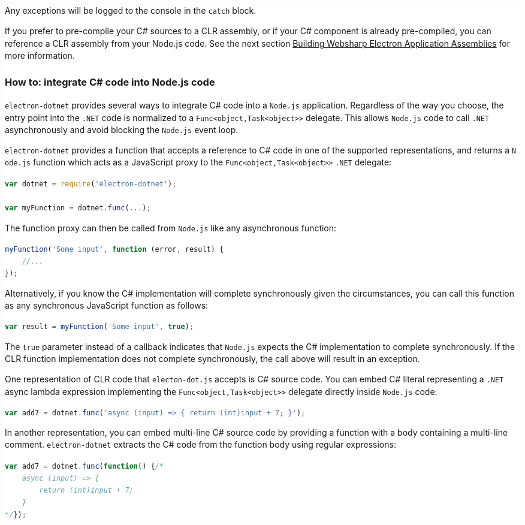 Any exceptions will be logged to the console in the `catch` block.

If you prefer to pre-compile your C# sources to a CLR assembly, or if your C# component is already pre-compiled, you can reference a CLR assembly from your Node.js code.  See the next section [Building Websharp Electron Application Assemblies](https://github.com/xamarin/WebSharp/blob/master/docs/getting-started/getting-started-websharp-building-assemblies.md) for more information.

### How to: integrate C# code into Node.js code

`electron-dotnet` provides several ways to integrate C# code into a `Node.js` application. Regardless of the way you choose, the entry point into the `.NET` code is normalized to a `Func<object,Task<object>>` delegate. This allows `Node.js` code to call `.NET` asynchronously and avoid blocking the `Node.js` event loop. 

`electron-dotnet` provides a function that accepts a reference to C# code in one of the supported representations, and returns a `Node.js` function which acts as a JavaScript proxy to the `Func<object,Task<object>>` `.NET` delegate:

```javascript
var dotnet = require('electron-dotnet');

var myFunction = dotnet.func(...);
```

The function proxy can then be called from `Node.js` like any asynchronous function:

```javascript
myFunction('Some input', function (error, result) {
    //...
});
```

Alternatively, if you know the C# implementation will complete synchronously given the circumstances, you can call this function as any synchronous JavaScript function as follows:

```javascript
var result = myFunction('Some input', true);
```

The `true` parameter instead of a callback indicates that `Node.js` expects the C# implementation to complete synchronously. If the CLR function implementation does not complete synchronously, the call above will result in an exception. 

One representation of CLR code that `electon-dot.js` accepts is C# source code. You can embed C# literal representing a `.NET` async lambda expression implementing the `Func<object,Task<object>>` delegate directly inside `Node.js` code:

```javascript
var add7 = dotnet.func('async (input) => { return (int)input + 7; }');
``` 

In another representation, you can embed multi-line C# source code by providing a function with a body containing a multi-line comment. `electron-dotnet` extracts the C# code from the function body using regular expressions:

```javascript
var add7 = dotnet.func(function() {/*
    async (input) => {
        return (int)input + 7;
    }
*/});
```

